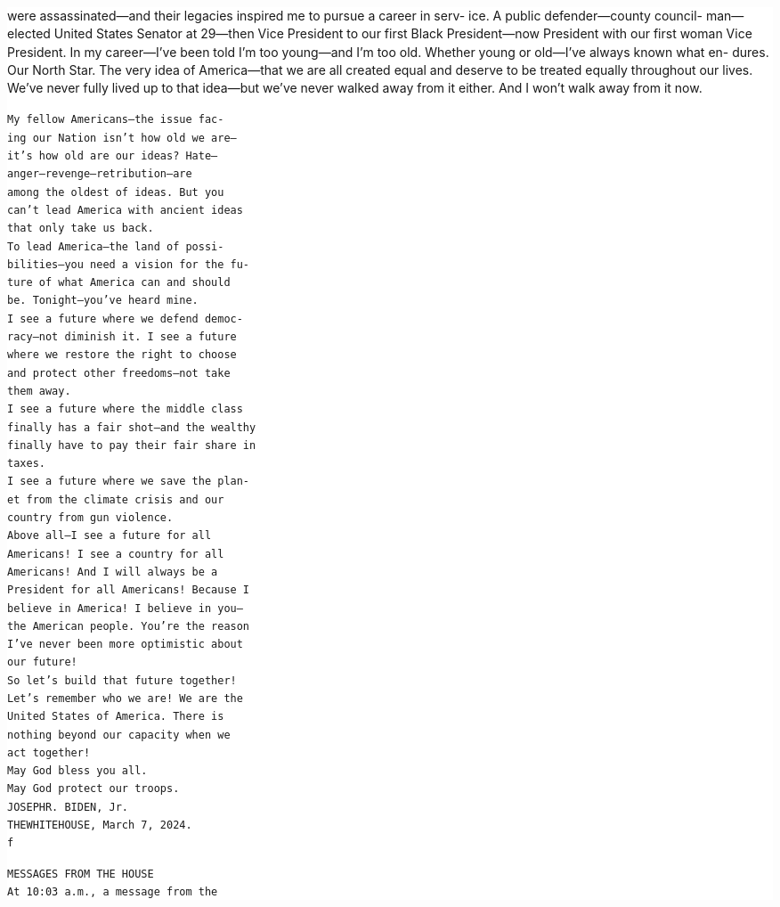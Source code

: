 were assassinated—and their legacies
inspired me to pursue a career in serv-
ice. A public defender—county council-
man—elected United States Senator at
29—then Vice President to our first
Black President—now President with
our first woman Vice President.
In my career—I’ve been told I’m too
young—and I’m too old. Whether young
or old—I’ve always known what en-
dures. Our North Star. The very idea of
America—that we are all created equal
and deserve to be treated equally
throughout our lives.
We’ve never fully lived up to that
idea—but we’ve never walked away
from it either. And I won’t walk away
from it now.

```
My fellow Americans—the issue fac-
ing our Nation isn’t how old we are—
it’s how old are our ideas? Hate—
anger—revenge—retribution—are
among the oldest of ideas. But you
can’t lead America with ancient ideas
that only take us back.
To lead America—the land of possi-
bilities—you need a vision for the fu-
ture of what America can and should
be. Tonight—you’ve heard mine.
I see a future where we defend democ-
racy—not diminish it. I see a future
where we restore the right to choose
and protect other freedoms—not take
them away.
I see a future where the middle class
finally has a fair shot—and the wealthy
finally have to pay their fair share in
taxes.
I see a future where we save the plan-
et from the climate crisis and our
country from gun violence.
Above all—I see a future for all
Americans! I see a country for all
Americans! And I will always be a
President for all Americans! Because I
believe in America! I believe in you—
the American people. You’re the reason
I’ve never been more optimistic about
our future!
So let’s build that future together!
Let’s remember who we are! We are the
United States of America. There is
nothing beyond our capacity when we
act together!
May God bless you all.
May God protect our troops.
JOSEPHR. BIDEN, Jr.
THEWHITEHOUSE, March 7, 2024.
f
```
```
MESSAGES FROM THE HOUSE
At 10:03 a.m., a message from the
```